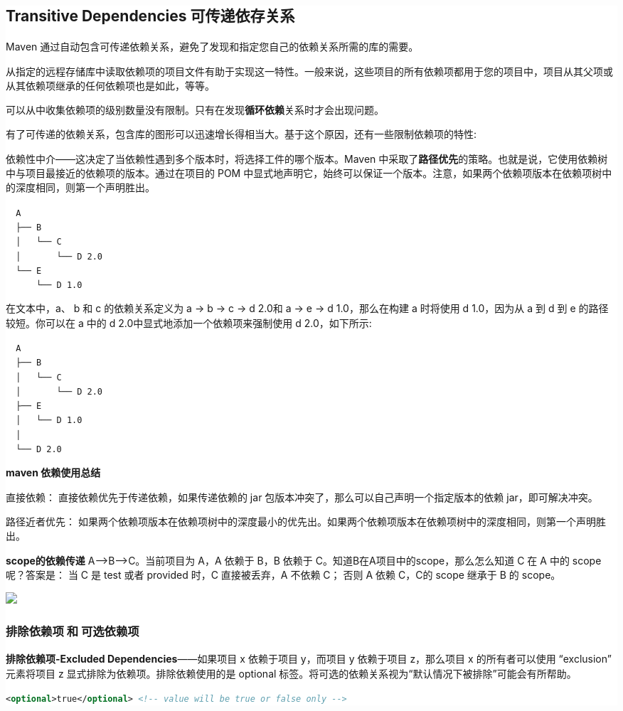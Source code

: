 ## Transitive Dependencies 可传递依存关系

Maven 通过自动包含可传递依赖关系，避免了发现和指定您自己的依赖关系所需的库的需要。

从指定的远程存储库中读取依赖项的项目文件有助于实现这一特性。一般来说，这些项目的所有依赖项都用于您的项目中，项目从其父项或从其依赖项继承的任何依赖项也是如此，等等。

可以从中收集依赖项的级别数量没有限制。只有在发现**循环依赖**关系时才会出现问题。

有了可传递的依赖关系，包含库的图形可以迅速增长得相当大。基于这个原因，还有一些限制依赖项的特性:

依赖性中介——这决定了当依赖性遇到多个版本时，将选择工件的哪个版本。Maven 中采取了**路径优先**的策略。也就是说，它使用依赖树中与项目最接近的依赖项的版本。通过在项目的 POM 中显式地声明它，始终可以保证一个版本。注意，如果两个依赖项版本在依赖项树中的深度相同，则第一个声明胜出。

```text
  A
  ├── B
  │   └── C
  │       └── D 2.0
  └── E
      └── D 1.0
```

在文本中，a、 b 和 c 的依赖关系定义为 a -> b -> c -> d 2.0和 a -> e -> d 1.0，那么在构建 a 时将使用 d 1.0，因为从 a 到 d 到 e 的路径较短。你可以在 a 中的 d 2.0中显式地添加一个依赖项来强制使用 d 2.0，如下所示:

```text
  A
  ├── B
  │   └── C
  │       └── D 2.0
  ├── E
  │   └── D 1.0
  │
  └── D 2.0
```

**maven 依赖使用总结**

直接依赖：
直接依赖优先于传递依赖，如果传递依赖的 jar 包版本冲突了，那么可以自己声明一个指定版本的依赖 jar，即可解决冲突。

路径近者优先：
如果两个依赖项版本在依赖项树中的深度最小的优先出。如果两个依赖项版本在依赖项树中的深度相同，则第一个声明胜出。

**scope的依赖传递**
A–>B–>C。当前项目为 A，A 依赖于 B，B 依赖于 C。知道B在A项目中的scope，那么怎么知道 C 在 A 中的 scope 呢？答案是：
当 C 是 test 或者 provided 时，C 直接被丢弃，A 不依赖 C；
否则 A 依赖 C，C的 scope 继承于 B 的 scope。

![](https://upload-images.jianshu.io/upload_images/1662509-cee68e9e4828b373.png?imageMogr2/auto-orient/strip%7CimageView2/2/w/1240)

### 排除依赖项 和 可选依赖项

**排除依赖项-Excluded Dependencies**——如果项目 x 依赖于项目 y，而项目 y 依赖于项目 z，那么项目 x 的所有者可以使用 “exclusion” 元素将项目 z 显式排除为依赖项。排除依赖使用的是 optional 标签。将可选的依赖关系视为“默认情况下被排除”可能会有所帮助。

```xml
<optional>true</optional> <!-- value will be true or false only -->
```
